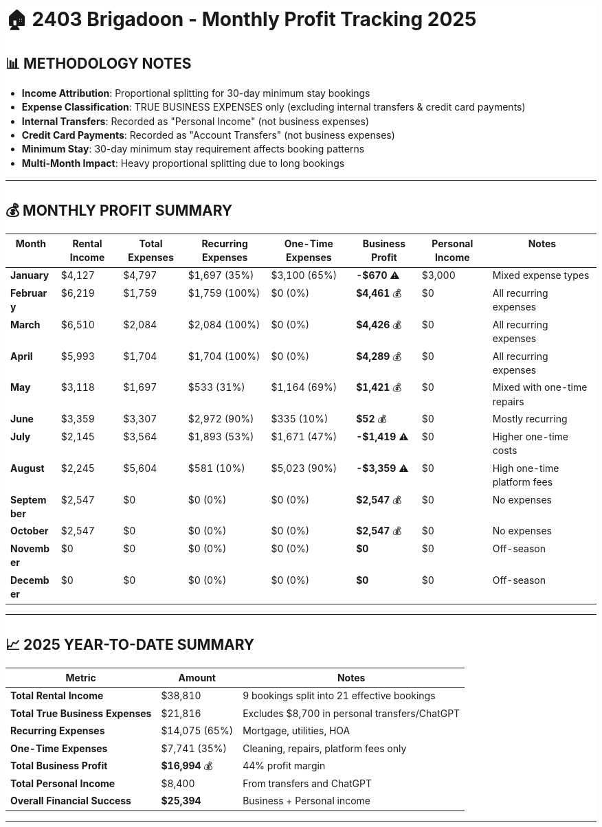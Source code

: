 # 🏠 2403 Brigadoon - Monthly Profit Tracking 2025

## 📊 **METHODOLOGY NOTES**
- **Income Attribution**: Proportional splitting for 30-day minimum stay bookings
- **Expense Classification**: TRUE BUSINESS EXPENSES only (excluding internal transfers & credit card payments)
- **Internal Transfers**: Recorded as "Personal Income" (not business expenses)
- **Credit Card Payments**: Recorded as "Account Transfers" (not business expenses)
- **Minimum Stay**: 30-day minimum stay requirement affects booking patterns
- **Multi-Month Impact**: Heavy proportional splitting due to long bookings

---

## 💰 **MONTHLY PROFIT SUMMARY**

| Month | Rental Income | Total Expenses | Recurring Expenses | One-Time Expenses | Business Profit | Personal Income | Notes |
|-------|---------------|----------------|-------------------|-------------------|-----------------|-----------------|--------|
| **January** | $4,127 | $4,797 | $1,697 (35%) | $3,100 (65%) | **-$670** ⚠️ | $3,000 | Mixed expense types |
| **February** | $6,219 | $1,759 | $1,759 (100%) | $0 (0%) | **$4,461** 💰 | $0 | All recurring expenses |
| **March** | $6,510 | $2,084 | $2,084 (100%) | $0 (0%) | **$4,426** 💰 | $0 | All recurring expenses |
| **April** | $5,993 | $1,704 | $1,704 (100%) | $0 (0%) | **$4,289** 💰 | $0 | All recurring expenses |
| **May** | $3,118 | $1,697 | $533 (31%) | $1,164 (69%) | **$1,421** 💰 | $0 | Mixed with one-time repairs |
| **June** | $3,359 | $3,307 | $2,972 (90%) | $335 (10%) | **$52** 💰 | $0 | Mostly recurring |
| **July** | $2,145 | $3,564 | $1,893 (53%) | $1,671 (47%) | **-$1,419** ⚠️ | $0 | Higher one-time costs |
| **August** | $2,245 | $5,604 | $581 (10%) | $5,023 (90%) | **-$3,359** ⚠️ | $0 | High one-time platform fees |
| **September** | $2,547 | $0 | $0 (0%) | $0 (0%) | **$2,547** 💰 | $0 | No expenses |
| **October** | $2,547 | $0 | $0 (0%) | $0 (0%) | **$2,547** 💰 | $0 | No expenses |
| **November** | $0 | $0 | $0 (0%) | $0 (0%) | **$0** | $0 | Off-season |
| **December** | $0 | $0 | $0 (0%) | $0 (0%) | **$0** | $0 | Off-season |

---

## 📈 **2025 YEAR-TO-DATE SUMMARY**

| Metric | Amount | Notes |
|--------|--------|-------|
| **Total Rental Income** | $38,810 | 9 bookings split into 21 effective bookings |
| **Total True Business Expenses** | $21,816 | Excludes $8,700 in personal transfers/ChatGPT |
| **Recurring Expenses** | $14,075 (65%) | Mortgage, utilities, HOA |
| **One-Time Expenses** | $7,741 (35%) | Cleaning, repairs, platform fees only |
| **Total Business Profit** | **$16,994** 💰 | 44% profit margin |
| **Total Personal Income** | $8,400 | From transfers and ChatGPT |
| **Overall Financial Success** | **$25,394** | Business + Personal income |

---